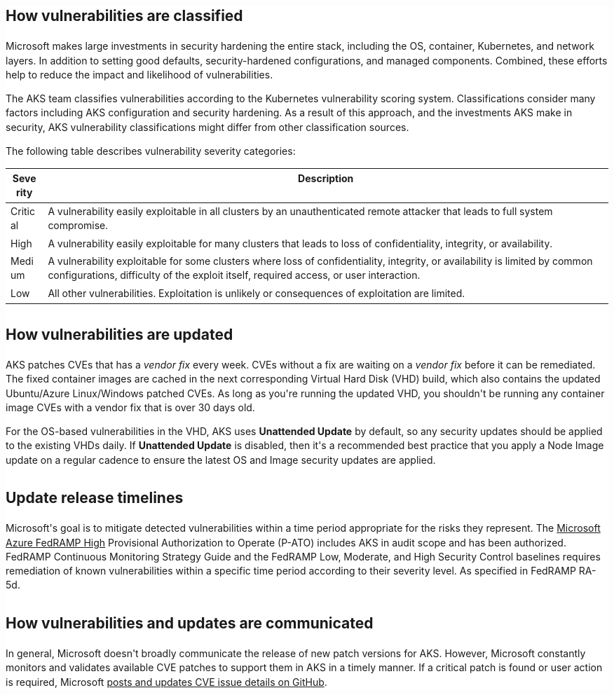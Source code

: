 ## How vulnerabilities are classified

Microsoft makes large investments in security hardening the entire stack, including the OS, container, Kubernetes, and network layers. In addition to setting good defaults, security-hardened configurations, and managed components. Combined, these efforts help to reduce the impact and likelihood of vulnerabilities.

The AKS team classifies vulnerabilities according to the Kubernetes vulnerability scoring system. Classifications consider many factors including AKS configuration and security hardening. As a result of this approach, and the investments AKS make in security, AKS vulnerability classifications might differ from other classification sources.

The following table describes vulnerability severity categories:

|Severity |Description |
|---------|------------|
|Critical |A vulnerability easily exploitable in all clusters by an unauthenticated remote attacker that leads to full system compromise. |
|High |A vulnerability easily exploitable for many clusters that leads to loss of confidentiality, integrity, or availability. |
|Medium |A vulnerability exploitable for some clusters where loss of confidentiality, integrity, or availability is limited by common configurations, difficulty of the exploit itself, required access, or user interaction. |
|Low |All other vulnerabilities. Exploitation is unlikely or consequences of exploitation are limited. |

## How vulnerabilities are updated

AKS patches CVEs that has a *vendor fix* every week. CVEs without a fix are waiting on a *vendor fix* before it can be remediated. The fixed container images are cached in the next corresponding Virtual Hard Disk (VHD) build, which also contains the updated Ubuntu/Azure Linux/Windows patched CVEs. As long as you're running the updated VHD, you shouldn't be running any container image CVEs with a vendor fix that is over 30 days old.  

For the OS-based vulnerabilities in the VHD, AKS uses **Unattended Update** by default, so any security updates should be applied to the existing VHDs daily. If **Unattended Update** is disabled, then it's a recommended best practice that you apply a Node Image update on a regular cadence to ensure the latest OS and Image security updates are applied.

## Update release timelines

Microsoft's goal is to mitigate detected vulnerabilities within a time period appropriate for the risks they represent. The [Microsoft Azure FedRAMP High][microsoft-azure-fedramp-high] Provisional Authorization to Operate (P-ATO) includes AKS in audit scope and has been authorized. FedRAMP Continuous Monitoring Strategy Guide and the FedRAMP Low, Moderate, and High Security Control baselines requires remediation of known vulnerabilities within a specific time period according to their severity level. As specified in FedRAMP RA-5d.

## How vulnerabilities and updates are communicated

In general, Microsoft doesn't broadly communicate the release of new patch versions for AKS. However, Microsoft constantly monitors and validates available CVE patches to support them in AKS in a timely manner. If a critical patch is found or user action is required, Microsoft [posts and updates CVE issue details on GitHub][aks-cve-feed].


[upgrade-aks-clusters-nodes]: upgrade.md
[microsoft-azure-fedramp-high]: ../azure-government/compliance/azure-services-in-fedramp-auditscope.md#azure-government-services-by-audit-scope
[apply-security-kernel-updates-to-aks-nodes]: node-updates-kured.md
[aks-node-image-upgrade]: node-image-upgrade.md
[upgrade-node-pool-in-aks]: manage-node-pools.md#upgrade-a-single-node-pool
[aks-node-image-upgrade]: auto-upgrade-node-image.md 
[microsoft-bug-bounty-program-overview]: https://aka.ms/opensource/security/bounty
[coordinated-vulnerability-disclosure]: https://aka.ms/opensource/security/cvd
[kubernetes-security-response-committee]: https://github.com/kubernetes/committee-security-response
[cloud-native-computing-foundation]: https://www.cncf.io/
[aks-cve-feed]: https://github.com/Azure/AKS/issues?q=is%3Aissue+is%3Aopen+cve
[mrc-create-report]: https://aka.ms/opensource/security/create-report
[msrc-pgp-key-page]: https://aka.ms/opensource/security/pgpkey
[microsoft-security-response-center]: https://aka.ms/opensource/security/msrc
[azure-bounty-program-overview]: https://www.microsoft.com/msrc/bounty-microsoft-azure